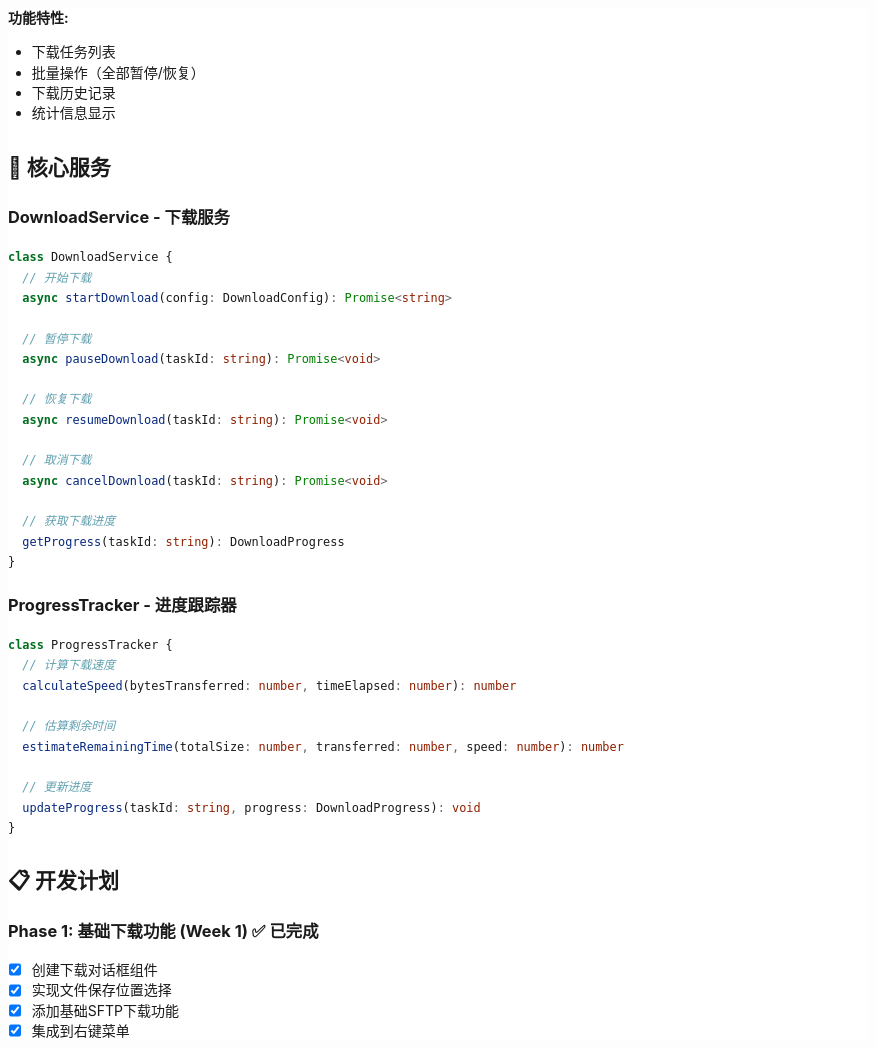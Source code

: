 **功能特性:**
- 下载任务列表
- 批量操作（全部暂停/恢复）
- 下载历史记录
- 统计信息显示

## 🔧 核心服务

### DownloadService - 下载服务
```typescript
class DownloadService {
  // 开始下载
  async startDownload(config: DownloadConfig): Promise<string>
  
  // 暂停下载
  async pauseDownload(taskId: string): Promise<void>
  
  // 恢复下载
  async resumeDownload(taskId: string): Promise<void>
  
  // 取消下载
  async cancelDownload(taskId: string): Promise<void>
  
  // 获取下载进度
  getProgress(taskId: string): DownloadProgress
}
```

### ProgressTracker - 进度跟踪器
```typescript
class ProgressTracker {
  // 计算下载速度
  calculateSpeed(bytesTransferred: number, timeElapsed: number): number
  
  // 估算剩余时间
  estimateRemainingTime(totalSize: number, transferred: number, speed: number): number
  
  // 更新进度
  updateProgress(taskId: string, progress: DownloadProgress): void
}
```

## 📋 开发计划

### Phase 1: 基础下载功能 (Week 1) ✅ **已完成**
- [x] 创建下载对话框组件
- [x] 实现文件保存位置选择
- [x] 添加基础SFTP下载功能
- [x] 集成到右键菜单

